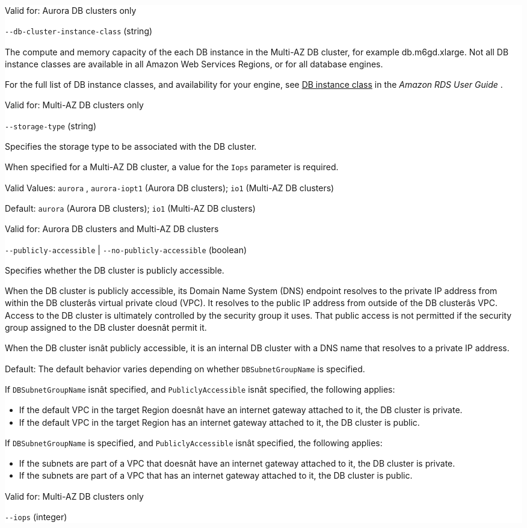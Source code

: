 Valid for: Aurora DB clusters only

`--db-cluster-instance-class` (string)

The compute and memory capacity of the each DB instance in the Multi-AZ DB cluster, for example db.m6gd.xlarge. Not all DB instance classes are available in all Amazon Web Services Regions, or for all database engines.

For the full list of DB instance classes, and availability for your engine, see [DB instance class](https://docs.aws.amazon.com/AmazonRDS/latest/UserGuide/Concepts.DBInstanceClass.html) in the *Amazon RDS User Guide* .

Valid for: Multi-AZ DB clusters only

`--storage-type` (string)

Specifies the storage type to be associated with the DB cluster.

When specified for a Multi-AZ DB cluster, a value for the `Iops` parameter is required.

Valid Values: `aurora` , `aurora-iopt1` (Aurora DB clusters); `io1` (Multi-AZ DB clusters)

Default: `aurora` (Aurora DB clusters); `io1` (Multi-AZ DB clusters)

Valid for: Aurora DB clusters and Multi-AZ DB clusters

`--publicly-accessible` | `--no-publicly-accessible` (boolean)

Specifies whether the DB cluster is publicly accessible.

When the DB cluster is publicly accessible, its Domain Name System (DNS) endpoint resolves to the private IP address from within the DB clusterâs virtual private cloud (VPC). It resolves to the public IP address from outside of the DB clusterâs VPC. Access to the DB cluster is ultimately controlled by the security group it uses. That public access is not permitted if the security group assigned to the DB cluster doesnât permit it.

When the DB cluster isnât publicly accessible, it is an internal DB cluster with a DNS name that resolves to a private IP address.

Default: The default behavior varies depending on whether `DBSubnetGroupName` is specified.

If `DBSubnetGroupName` isnât specified, and `PubliclyAccessible` isnât specified, the following applies:

- If the default VPC in the target Region doesnât have an internet gateway attached to it, the DB cluster is private.
- If the default VPC in the target Region has an internet gateway attached to it, the DB cluster is public.

If `DBSubnetGroupName` is specified, and `PubliclyAccessible` isnât specified, the following applies:

- If the subnets are part of a VPC that doesnât have an internet gateway attached to it, the DB cluster is private.
- If the subnets are part of a VPC that has an internet gateway attached to it, the DB cluster is public.

Valid for: Multi-AZ DB clusters only

`--iops` (integer)
